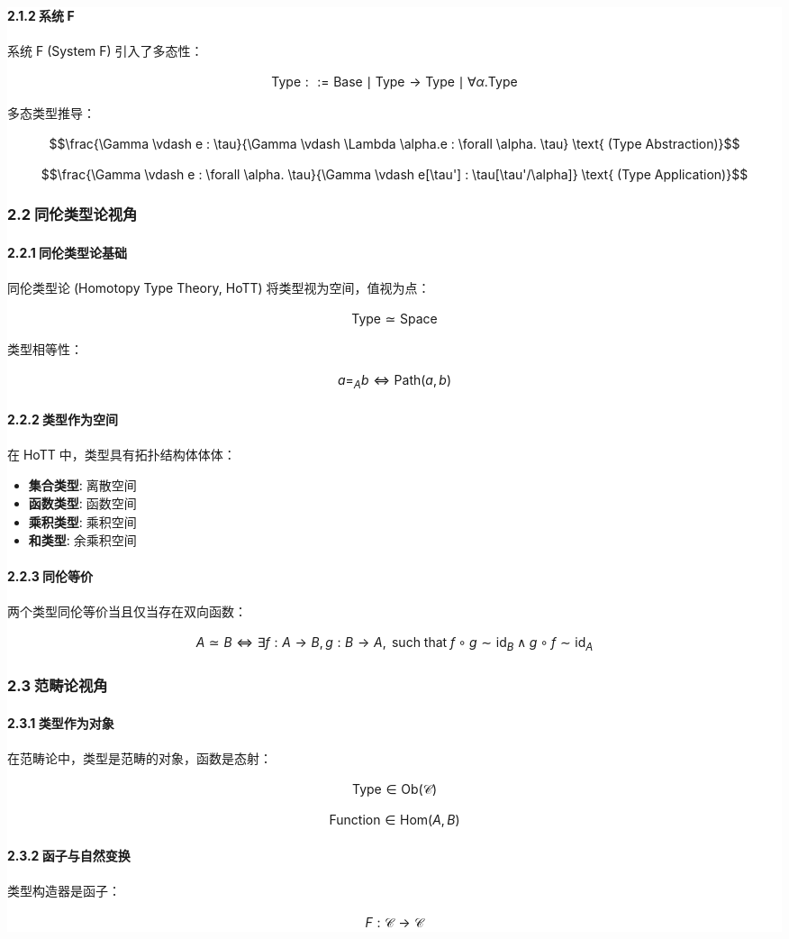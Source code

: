 #### 2.1.2 系统 F

系统 F (System F) 引入了多态性：

$$\text{Type} ::= \text{Base} \mid \text{Type} \rightarrow \text{Type} \mid \forall \alpha. \text{Type}$$

多态类型推导：

$$\frac{\Gamma \vdash e : \tau}{\Gamma \vdash \Lambda \alpha.e : \forall \alpha. \tau} \text{ (Type Abstraction)}$$

$$\frac{\Gamma \vdash e : \forall \alpha. \tau}{\Gamma \vdash e[\tau'] : \tau[\tau'/\alpha]} \text{ (Type Application)}$$

### 2.2 同伦类型论视角

#### 2.2.1 同伦类型论基础

同伦类型论 (Homotopy Type Theory, HoTT) 将类型视为空间，值视为点：

$$\text{Type} \simeq \text{Space}$$

类型相等性：

$$a =_A b \iff \text{Path}(a, b)$$

#### 2.2.2 类型作为空间

在 HoTT 中，类型具有拓扑结构体体体：

- **集合类型**: 离散空间
- **函数类型**: 函数空间
- **乘积类型**: 乘积空间
- **和类型**: 余乘积空间

#### 2.2.3 同伦等价

两个类型同伦等价当且仅当存在双向函数：

$$A \simeq B \iff \exists f : A \rightarrow B, g : B \rightarrow A, \text{ such that } f \circ g \sim \text{id}_B \land g \circ f \sim \text{id}_A$$

### 2.3 范畴论视角

#### 2.3.1 类型作为对象

在范畴论中，类型是范畴的对象，函数是态射：

$$\text{Type} \in \text{Ob}(\mathcal{C})$$

$$\text{Function} \in \text{Hom}(A, B)$$

#### 2.3.2 函子与自然变换

类型构造器是函子：

$$F : \mathcal{C} \rightarrow \mathcal{C}$$
